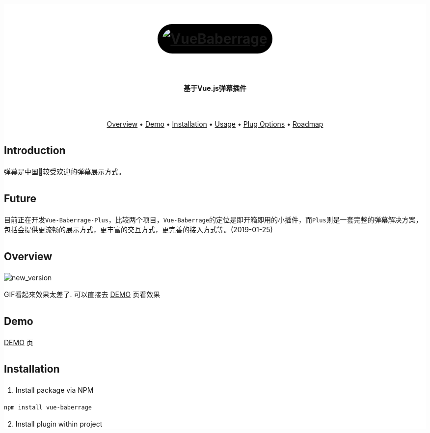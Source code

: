
<h1 align="center">
  <br>
  <a href="#" style="border-radius:50px;padding:10px;box-sizing:border-box;background:#000;display:inline-block;" ><img src="https://raw.githubusercontent.com/superhos/vue-baberrage/master/docs/logo.png" alt="VueBaberrage" style="border-radius:150px;box-sizing:border-box;" width="200"></a>
  <br>
	<br>
</h1>

<h4 align="center">基于Vue.js弹幕插件</h4>
<p align="center">
<img alt="" src="https://img.shields.io/badge/vueBaberrage.js-3.2.0-green.svg">
<img alt="" src="https://img.shields.io/badge/vue.js-2.5.22-brightgreen.svg">
<img alt="" src="https://img.shields.io/badge/minified size-20kB-blue.svg">
<img alt="" src="https://img.shields.io/badge/License-MIT-orange.svg">
</p>

<p align="center">
  <a href="#overview">Overview</a> •
  <a href="#demo">Demo</a> •
  <a href="#installation">Installation</a> •
  <a href="#usage">Usage</a> •
  <a href="#plugin-options">Plug Options</a> •
  <a href="#roadmap">Roadmap</a>
</p>

## Introduction

弹幕是中国较受欢迎的弹幕展示方式。

## Future

目前正在开发`Vue-Baberrage-Plus`，比较两个项目，`Vue-Baberrage`的定位是即开箱即用的小插件，而`Plus`则是一套完整的弹幕解决方案，包括会提供更流畅的展示方式，更丰富的交互方式，更完善的接入方式等。(2019-01-25)

## Overview

![new_version](https://raw.githubusercontent.com/superhos/vue-baberrage/master/screenshot/demo.gif)

GIF看起来效果太差了. 可以直接去 [DEMO](http://blog.chenhaotaishuaile.com/vue-baberrage/) 页看效果

## Demo

[DEMO](https://blog.chenhaotaishuaile.com/vue-baberrage/) 页

## Installation

1) Install package via NPM

```bash
npm install vue-baberrage
```
2) Install plugin within project

